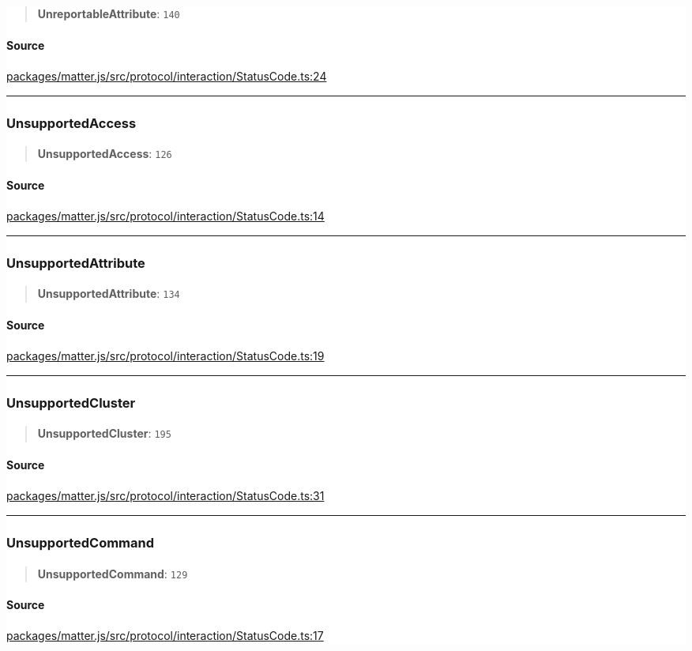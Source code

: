 > **UnreportableAttribute**: `140`

#### Source

[packages/matter.js/src/protocol/interaction/StatusCode.ts:24](https://github.com/project-chip/matter.js/blob/7a8cbb56b87d4ccf34bec5a9a95ab40a1711324f/packages/matter.js/src/protocol/interaction/StatusCode.ts#L24)

***

### UnsupportedAccess

> **UnsupportedAccess**: `126`

#### Source

[packages/matter.js/src/protocol/interaction/StatusCode.ts:14](https://github.com/project-chip/matter.js/blob/7a8cbb56b87d4ccf34bec5a9a95ab40a1711324f/packages/matter.js/src/protocol/interaction/StatusCode.ts#L14)

***

### UnsupportedAttribute

> **UnsupportedAttribute**: `134`

#### Source

[packages/matter.js/src/protocol/interaction/StatusCode.ts:19](https://github.com/project-chip/matter.js/blob/7a8cbb56b87d4ccf34bec5a9a95ab40a1711324f/packages/matter.js/src/protocol/interaction/StatusCode.ts#L19)

***

### UnsupportedCluster

> **UnsupportedCluster**: `195`

#### Source

[packages/matter.js/src/protocol/interaction/StatusCode.ts:31](https://github.com/project-chip/matter.js/blob/7a8cbb56b87d4ccf34bec5a9a95ab40a1711324f/packages/matter.js/src/protocol/interaction/StatusCode.ts#L31)

***

### UnsupportedCommand

> **UnsupportedCommand**: `129`

#### Source

[packages/matter.js/src/protocol/interaction/StatusCode.ts:17](https://github.com/project-chip/matter.js/blob/7a8cbb56b87d4ccf34bec5a9a95ab40a1711324f/packages/matter.js/src/protocol/interaction/StatusCode.ts#L17)
